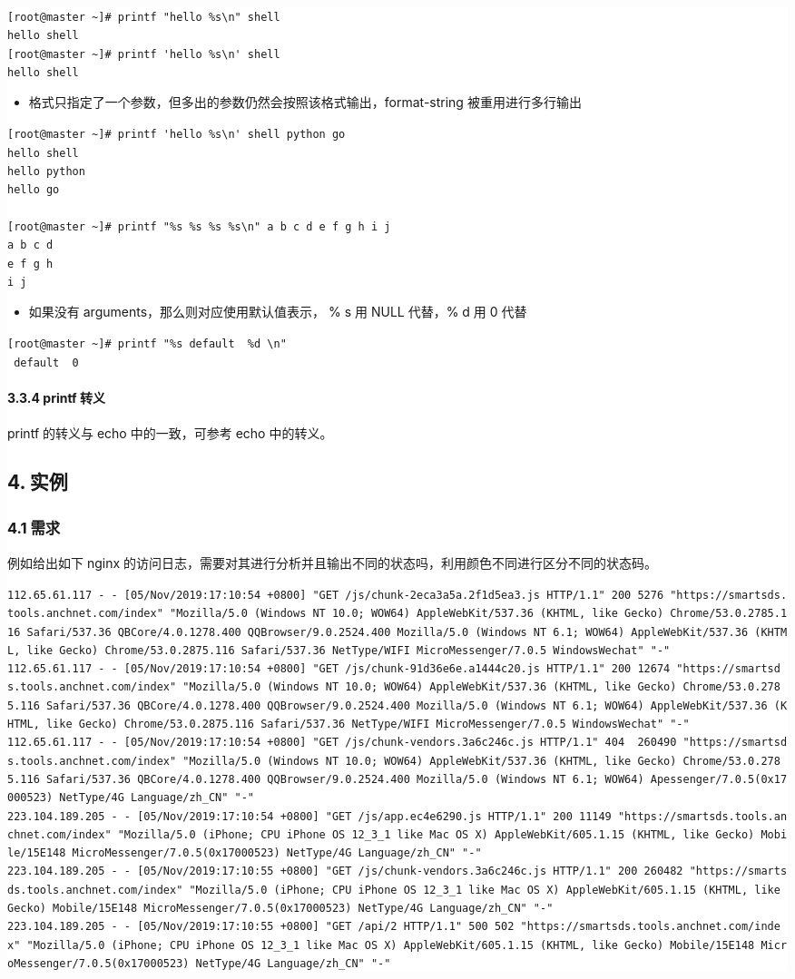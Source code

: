 ```shell
[root@master ~]# printf "hello %s\n" shell
hello shell
[root@master ~]# printf 'hello %s\n' shell 
hello shell
```

- 格式只指定了一个参数，但多出的参数仍然会按照该格式输出，format-string 被重用进行多行输出

```shell
[root@master ~]# printf 'hello %s\n' shell python go
hello shell
hello python
hello go

[root@master ~]# printf "%s %s %s %s\n" a b c d e f g h i j
a b c d
e f g h
i j  
```

- 如果没有 arguments，那么则对应使用默认值表示， % s 用 NULL 代替，% d 用 0 代替

```shell
[root@master ~]# printf "%s default  %d \n" 
 default  0 
```

#### 3.3.4 printf 转义

printf 的转义与 echo 中的一致，可参考 echo 中的转义。

## 4. 实例

### 4.1 需求

例如给出如下 nginx 的访问日志，需要对其进行分析并且输出不同的状态吗，利用颜色不同进行区分不同的状态码。

```shell
112.65.61.117 - - [05/Nov/2019:17:10:54 +0800] "GET /js/chunk-2eca3a5a.2f1d5ea3.js HTTP/1.1" 200 5276 "https://smartsds.tools.anchnet.com/index" "Mozilla/5.0 (Windows NT 10.0; WOW64) AppleWebKit/537.36 (KHTML, like Gecko) Chrome/53.0.2785.116 Safari/537.36 QBCore/4.0.1278.400 QQBrowser/9.0.2524.400 Mozilla/5.0 (Windows NT 6.1; WOW64) AppleWebKit/537.36 (KHTML, like Gecko) Chrome/53.0.2875.116 Safari/537.36 NetType/WIFI MicroMessenger/7.0.5 WindowsWechat" "-"
112.65.61.117 - - [05/Nov/2019:17:10:54 +0800] "GET /js/chunk-91d36e6e.a1444c20.js HTTP/1.1" 200 12674 "https://smartsds.tools.anchnet.com/index" "Mozilla/5.0 (Windows NT 10.0; WOW64) AppleWebKit/537.36 (KHTML, like Gecko) Chrome/53.0.2785.116 Safari/537.36 QBCore/4.0.1278.400 QQBrowser/9.0.2524.400 Mozilla/5.0 (Windows NT 6.1; WOW64) AppleWebKit/537.36 (KHTML, like Gecko) Chrome/53.0.2875.116 Safari/537.36 NetType/WIFI MicroMessenger/7.0.5 WindowsWechat" "-"
112.65.61.117 - - [05/Nov/2019:17:10:54 +0800] "GET /js/chunk-vendors.3a6c246c.js HTTP/1.1" 404	 260490 "https://smartsds.tools.anchnet.com/index" "Mozilla/5.0 (Windows NT 10.0; WOW64) AppleWebKit/537.36 (KHTML, like Gecko) Chrome/53.0.2785.116 Safari/537.36 QBCore/4.0.1278.400 QQBrowser/9.0.2524.400 Mozilla/5.0 (Windows NT 6.1; WOW64) Apessenger/7.0.5(0x17000523) NetType/4G Language/zh_CN" "-"
223.104.189.205 - - [05/Nov/2019:17:10:54 +0800] "GET /js/app.ec4e6290.js HTTP/1.1" 200 11149 "https://smartsds.tools.anchnet.com/index" "Mozilla/5.0 (iPhone; CPU iPhone OS 12_3_1 like Mac OS X) AppleWebKit/605.1.15 (KHTML, like Gecko) Mobile/15E148 MicroMessenger/7.0.5(0x17000523) NetType/4G Language/zh_CN" "-"
223.104.189.205 - - [05/Nov/2019:17:10:55 +0800] "GET /js/chunk-vendors.3a6c246c.js HTTP/1.1" 200 260482 "https://smartsds.tools.anchnet.com/index" "Mozilla/5.0 (iPhone; CPU iPhone OS 12_3_1 like Mac OS X) AppleWebKit/605.1.15 (KHTML, like Gecko) Mobile/15E148 MicroMessenger/7.0.5(0x17000523) NetType/4G Language/zh_CN" "-"
223.104.189.205 - - [05/Nov/2019:17:10:55 +0800] "GET /api/2 HTTP/1.1" 500 502 "https://smartsds.tools.anchnet.com/index" "Mozilla/5.0 (iPhone; CPU iPhone OS 12_3_1 like Mac OS X) AppleWebKit/605.1.15 (KHTML, like Gecko) Mobile/15E148 MicroMessenger/7.0.5(0x17000523) NetType/4G Language/zh_CN" "-"
```